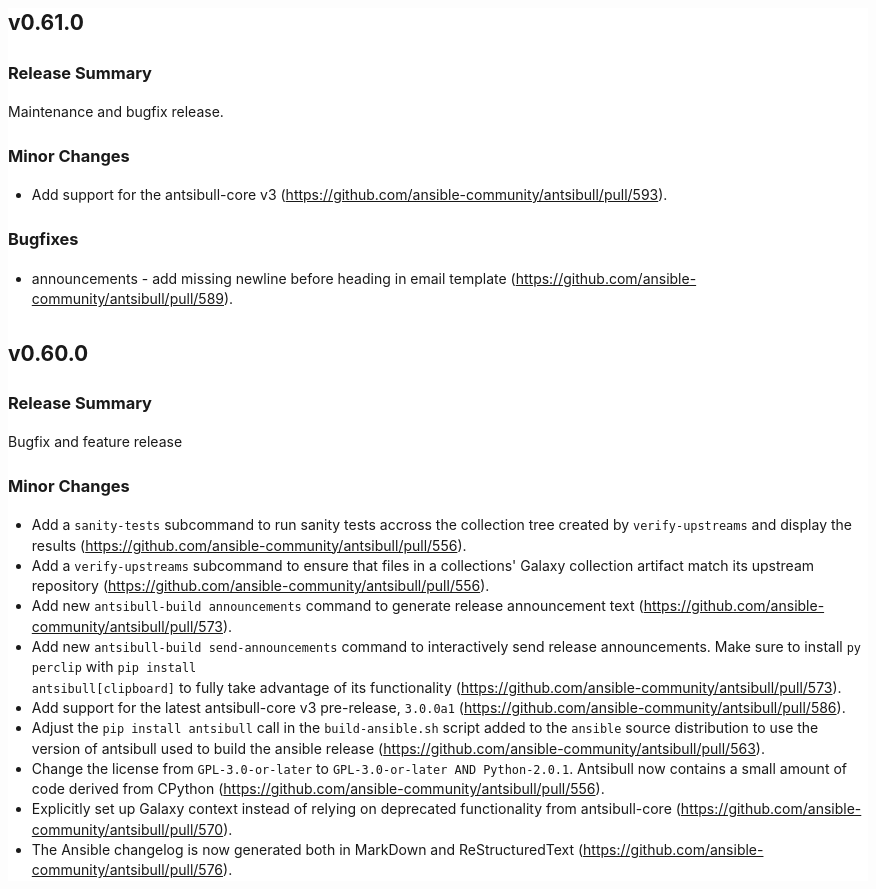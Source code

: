 <a id="v0-61-0"></a>
## v0\.61\.0

<a id="release-summary"></a>
### Release Summary

Maintenance and bugfix release\.

<a id="minor-changes"></a>
### Minor Changes

* Add support for the antsibull\-core v3 \([https\://github\.com/ansible\-community/antsibull/pull/593](https\://github\.com/ansible\-community/antsibull/pull/593)\)\.

<a id="bugfixes"></a>
### Bugfixes

* announcements \- add missing newline before heading in email template \([https\://github\.com/ansible\-community/antsibull/pull/589](https\://github\.com/ansible\-community/antsibull/pull/589)\)\.

<a id="v0-60-0"></a>
## v0\.60\.0

<a id="release-summary-1"></a>
### Release Summary

Bugfix and feature release

<a id="minor-changes-1"></a>
### Minor Changes

* Add a <code>sanity\-tests</code> subcommand to run sanity tests accross the collection tree created by <code>verify\-upstreams</code> and display the results \([https\://github\.com/ansible\-community/antsibull/pull/556](https\://github\.com/ansible\-community/antsibull/pull/556)\)\.
* Add a <code>verify\-upstreams</code> subcommand to ensure that files in a collections\' Galaxy collection artifact match its upstream repository \([https\://github\.com/ansible\-community/antsibull/pull/556](https\://github\.com/ansible\-community/antsibull/pull/556)\)\.
* Add new <code>antsibull\-build announcements</code> command to generate release announcement text \([https\://github\.com/ansible\-community/antsibull/pull/573](https\://github\.com/ansible\-community/antsibull/pull/573)\)\.
* Add new <code>antsibull\-build send\-announcements</code> command to interactively send release announcements\. Make sure to install <code>pyperclip</code> with <code>pip install antsibull\[clipboard\]</code> to fully take advantage of its functionality \([https\://github\.com/ansible\-community/antsibull/pull/573](https\://github\.com/ansible\-community/antsibull/pull/573)\)\.
* Add support for the latest antsibull\-core v3 pre\-release\, <code>3\.0\.0a1</code> \([https\://github\.com/ansible\-community/antsibull/pull/586](https\://github\.com/ansible\-community/antsibull/pull/586)\)\.
* Adjust the <code>pip install antsibull</code> call in the <code>build\-ansible\.sh</code> script added to the <code>ansible</code> source distribution to use the version of antsibull used to build the ansible release \([https\://github\.com/ansible\-community/antsibull/pull/563](https\://github\.com/ansible\-community/antsibull/pull/563)\)\.
* Change the license from <code>GPL\-3\.0\-or\-later</code> to <code>GPL\-3\.0\-or\-later AND Python\-2\.0\.1</code>\. Antsibull now contains a small amount of code derived from CPython \([https\://github\.com/ansible\-community/antsibull/pull/556](https\://github\.com/ansible\-community/antsibull/pull/556)\)\.
* Explicitly set up Galaxy context instead of relying on deprecated functionality from antsibull\-core \([https\://github\.com/ansible\-community/antsibull/pull/570](https\://github\.com/ansible\-community/antsibull/pull/570)\)\.
* The Ansible changelog is now generated both in MarkDown and ReStructuredText \([https\://github\.com/ansible\-community/antsibull/pull/576](https\://github\.com/ansible\-community/antsibull/pull/576)\)\.